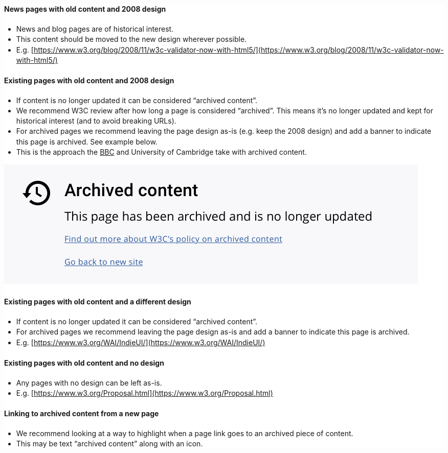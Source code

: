 
#### News pages with old content and 2008 design



*   News and blog pages are of historical interest.
*   This content should be moved to the new design wherever possible. 
*   E.g. [https://www.w3.org/blog/2008/11/w3c-validator-now-with-html5/](https://www.w3.org/blog/2008/11/w3c-validator-now-with-html5/) 


#### Existing pages with old content and 2008 design



*   If content is no longer updated it can be considered “archived content”.
*   We recommend W3C review after how long a page is considered “archived”. This means it’s no longer updated and kept for historical interest (and to avoid breaking URLs).
*   For archived pages we recommend leaving the page design as-is (e.g. keep the 2008 design) and add a banner to indicate this page is archived. See example below.
*   This is the approach the [BBC](http://www.bbc.co.uk/history/ww2peopleswar/about/) and University of Cambridge take with archived content.


![Example archived content banner to indicate a page is no longer updated.](/assets/images/archive-content-banner.png)


#### Existing pages with old content and a different design



*   If content is no longer updated it can be considered “archived content”.
*   For archived pages we recommend leaving the page design as-is and add a banner to indicate this page is archived.
*   E.g. [https://www.w3.org/WAI/IndieUI/](https://www.w3.org/WAI/IndieUI/) 


#### Existing pages with old content and no design



*   Any pages with no design can be left as-is. 
*   E.g. [https://www.w3.org/Proposal.html](https://www.w3.org/Proposal.html) 


#### Linking to archived content from a new page



*   We recommend looking at a way to highlight when a page link goes to an archived piece of content. 
*   This may be text “archived content” along with an icon. 
